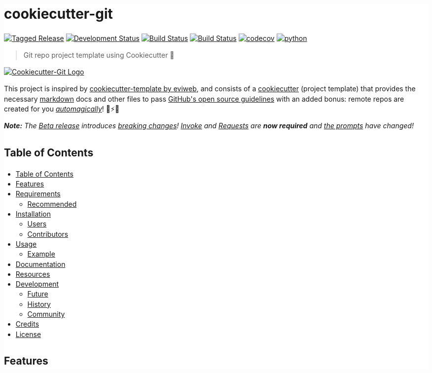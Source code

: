 # cookiecutter-git

[![Tagged Release](https://img.shields.io/badge/release-v0.6.1-blue.svg?longCache=true)](https://github.com/NathanUrwin/cookiecutter-git/releases/tag/v0.6.1)
[![Development Status](https://img.shields.io/badge/status-beta-brightgreen.svg?longCache=true)](ROADMAP.md)
[![Build Status](https://travis-ci.org/NathanUrwin/cookiecutter-git.svg?branch=master)](https://travis-ci.org/NathanUrwin/cookiecutter-git)
[![Build Status](https://ci.appveyor.com/api/projects/status/3q0aik8sgmndwibp/branch/master?svg=true)](https://ci.appveyor.com/project/NathanUrwin/cookiecutter-git/branch/master)
[![codecov](https://codecov.io/gh/NathanUrwin/cookiecutter-git/branch/master/graph/badge.svg)](https://codecov.io/gh/NathanUrwin/cookiecutter-git)
[![python](https://img.shields.io/badge/python-2.7%2C%203.4%2C%203.5%2C%203.6%2C%203.7-blue.svg?longCache=true)](https://www.python.org/downloads/)

> Git repo project template using Cookiecutter :cookie:

[![Cookiecutter-Git Logo](../images/logo-256.png)](https://dylantyates.com/graphics)

This project is inspired by [cookiecutter-template by eviweb](https://github.com/eviweb/cookiecutter-template), and consists of a [cookiecutter](https://github.com/audreyr/cookiecutter#cookiecutter) (project template) that provides the necessary [markdown](https://guides.github.com/features/mastering-markdown/) docs and other files to pass [GitHub's open source guidelines](https://opensource.guide/) with an added bonus: remote repos are created for you [*automagically*](https://youtu.be/Z3qK8gT5LLg?t=24s)! :crystal_ball::zap::boom:

_**Note:** The [Beta release](https://github.com/NathanUrwin/cookiecutter-git/releases/tag/v0.5.0) introduces [breaking changes](https://github.com/NathanUrwin/cookiecutter-git/compare/v0.4.1...v0.5.0)! [Invoke](http://docs.pyinvoke.org/en/1.1/) and [Requests](http://docs.python-requests.org/en/master/) are **now required** and [the prompts](#documentation) have changed!_

## Table of Contents

- [Table of Contents](#table-of-contents)
- [Features](#features)
- [Requirements](#requirements)
  - [Recommended](#recommended)
- [Installation](#installation)
  - [Users](#users)
  - [Contributors](#contributors)
- [Usage](#usage)
  - [Example](#example)
- [Documentation](#documentation)
- [Resources](#resources)
- [Development](#development)
  - [Future](#future)
  - [History](#history)
  - [Community](#community)
- [Credits](#credits)
- [License](#license)

## Features
